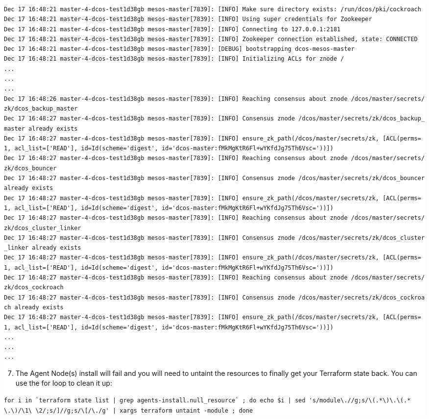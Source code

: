 ```
Dec 17 16:48:21 master-4-dcos-test1d38gb mesos-master[7839]: [INFO] Make sure directory exists: /run/dcos/pki/cockroach
Dec 17 16:48:21 master-4-dcos-test1d38gb mesos-master[7839]: [INFO] Using super credentials for Zookeeper
Dec 17 16:48:21 master-4-dcos-test1d38gb mesos-master[7839]: [INFO] Connecting to 127.0.0.1:2181
Dec 17 16:48:21 master-4-dcos-test1d38gb mesos-master[7839]: [INFO] Zookeeper connection established, state: CONNECTED
Dec 17 16:48:21 master-4-dcos-test1d38gb mesos-master[7839]: [DEBUG] bootstrapping dcos-mesos-master
Dec 17 16:48:21 master-4-dcos-test1d38gb mesos-master[7839]: [INFO] Initializing ACLs for znode /
...
...
...
Dec 17 16:48:26 master-4-dcos-test1d38gb mesos-master[7839]: [INFO] Reaching consensus about znode /dcos/master/secrets/zk/dcos_backup_master
Dec 17 16:48:27 master-4-dcos-test1d38gb mesos-master[7839]: [INFO] Consensus znode /dcos/master/secrets/zk/dcos_backup_master already exists
Dec 17 16:48:27 master-4-dcos-test1d38gb mesos-master[7839]: [INFO] ensure_zk_path(/dcos/master/secrets/zk, [ACL(perms=1, acl_list=['READ'], id=Id(scheme='digest', id='dcos-master:fMkMgKtR6Fl+wYKfdJg75Th6Vsc='))])
Dec 17 16:48:27 master-4-dcos-test1d38gb mesos-master[7839]: [INFO] Reaching consensus about znode /dcos/master/secrets/zk/dcos_bouncer
Dec 17 16:48:27 master-4-dcos-test1d38gb mesos-master[7839]: [INFO] Consensus znode /dcos/master/secrets/zk/dcos_bouncer already exists
Dec 17 16:48:27 master-4-dcos-test1d38gb mesos-master[7839]: [INFO] ensure_zk_path(/dcos/master/secrets/zk, [ACL(perms=1, acl_list=['READ'], id=Id(scheme='digest', id='dcos-master:fMkMgKtR6Fl+wYKfdJg75Th6Vsc='))])
Dec 17 16:48:27 master-4-dcos-test1d38gb mesos-master[7839]: [INFO] Reaching consensus about znode /dcos/master/secrets/zk/dcos_cluster_linker
Dec 17 16:48:27 master-4-dcos-test1d38gb mesos-master[7839]: [INFO] Consensus znode /dcos/master/secrets/zk/dcos_cluster_linker already exists
Dec 17 16:48:27 master-4-dcos-test1d38gb mesos-master[7839]: [INFO] ensure_zk_path(/dcos/master/secrets/zk, [ACL(perms=1, acl_list=['READ'], id=Id(scheme='digest', id='dcos-master:fMkMgKtR6Fl+wYKfdJg75Th6Vsc='))])
Dec 17 16:48:27 master-4-dcos-test1d38gb mesos-master[7839]: [INFO] Reaching consensus about znode /dcos/master/secrets/zk/dcos_cockroach
Dec 17 16:48:27 master-4-dcos-test1d38gb mesos-master[7839]: [INFO] Consensus znode /dcos/master/secrets/zk/dcos_cockroach already exists
Dec 17 16:48:27 master-4-dcos-test1d38gb mesos-master[7839]: [INFO] ensure_zk_path(/dcos/master/secrets/zk, [ACL(perms=1, acl_list=['READ'], id=Id(scheme='digest', id='dcos-master:fMkMgKtR6Fl+wYKfdJg75Th6Vsc='))])
...
...
...
```

7) The Agent Node(s) install will fail and you will need to untaint the resources to finally get your Terraform state back. You can use the for loop to clean it up:
```
for i in `terraform state list | grep agents-install.null_resource` ; do echo $i | sed 's/module\.//g;s/\(.*\)\.\(.*\.\)/\1\ \2/;s/]//g;s/\[/\./g' | xargs terraform untaint -module ; done
```
